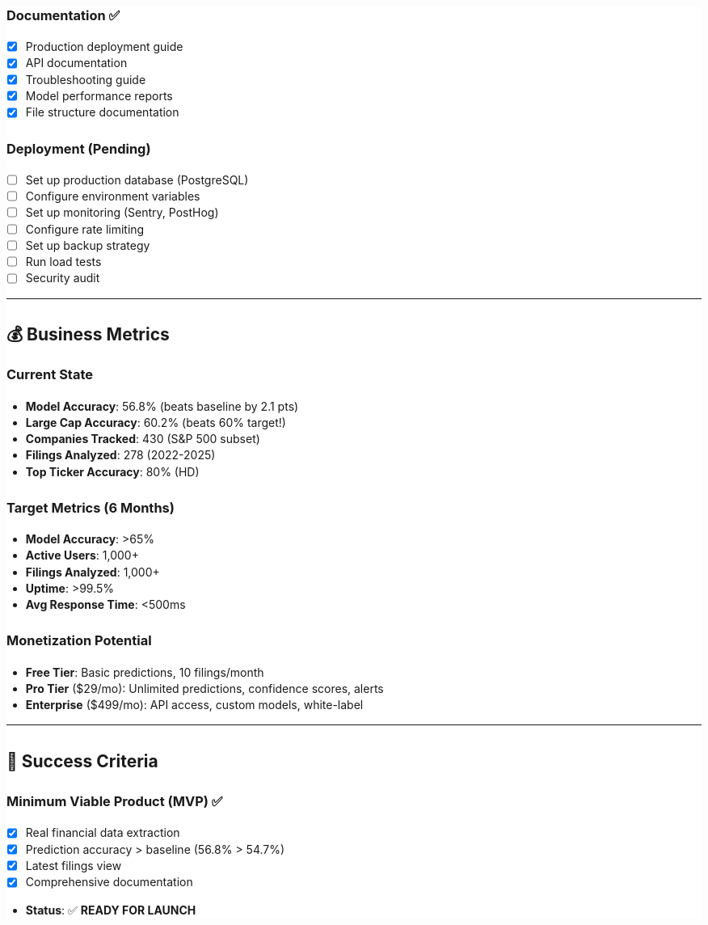 ### Documentation ✅
- [x] Production deployment guide
- [x] API documentation
- [x] Troubleshooting guide
- [x] Model performance reports
- [x] File structure documentation

### Deployment (Pending)
- [ ] Set up production database (PostgreSQL)
- [ ] Configure environment variables
- [ ] Set up monitoring (Sentry, PostHog)
- [ ] Configure rate limiting
- [ ] Set up backup strategy
- [ ] Run load tests
- [ ] Security audit

---

## 💰 Business Metrics

### Current State
- **Model Accuracy**: 56.8% (beats baseline by 2.1 pts)
- **Large Cap Accuracy**: 60.2% (beats 60% target!)
- **Companies Tracked**: 430 (S&P 500 subset)
- **Filings Analyzed**: 278 (2022-2025)
- **Top Ticker Accuracy**: 80% (HD)

### Target Metrics (6 Months)
- **Model Accuracy**: >65%
- **Active Users**: 1,000+
- **Filings Analyzed**: 1,000+
- **Uptime**: >99.5%
- **Avg Response Time**: <500ms

### Monetization Potential
- **Free Tier**: Basic predictions, 10 filings/month
- **Pro Tier** ($29/mo): Unlimited predictions, confidence scores, alerts
- **Enterprise** ($499/mo): API access, custom models, white-label

---

## 🎯 Success Criteria

### Minimum Viable Product (MVP) ✅
- [x] Real financial data extraction
- [x] Prediction accuracy > baseline (56.8% > 54.7%)
- [x] Latest filings view
- [x] Comprehensive documentation
- **Status**: ✅ **READY FOR LAUNCH**
